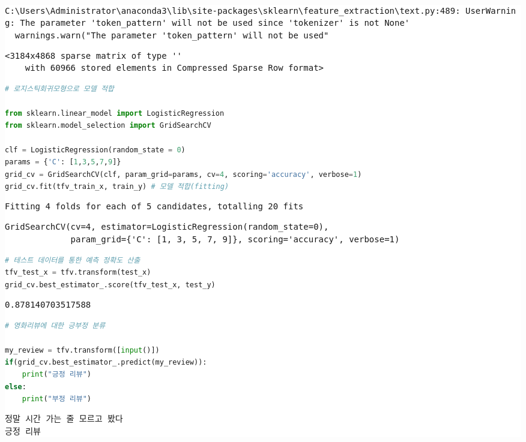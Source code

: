 <pre>
C:\Users\Administrator\anaconda3\lib\site-packages\sklearn\feature_extraction\text.py:489: UserWarning: The parameter 'token_pattern' will not be used since 'tokenizer' is not None'
  warnings.warn("The parameter 'token_pattern' will not be used"
</pre>
<pre>
<3184x4868 sparse matrix of type '<class 'numpy.float64'>'
	with 60966 stored elements in Compressed Sparse Row format>
</pre>

```python
# 로지스틱회귀모형으로 모델 적합

from sklearn.linear_model import LogisticRegression
from sklearn.model_selection import GridSearchCV

clf = LogisticRegression(random_state = 0)
params = {'C': [1,3,5,7,9]}
grid_cv = GridSearchCV(clf, param_grid=params, cv=4, scoring='accuracy', verbose=1)
grid_cv.fit(tfv_train_x, train_y) # 모델 적합(fitting)
```

<pre>
Fitting 4 folds for each of 5 candidates, totalling 20 fits
</pre>
<pre>
GridSearchCV(cv=4, estimator=LogisticRegression(random_state=0),
             param_grid={'C': [1, 3, 5, 7, 9]}, scoring='accuracy', verbose=1)
</pre>

```python
# 테스트 데이터를 통한 예측 정확도 산출
tfv_test_x = tfv.transform(test_x)
grid_cv.best_estimator_.score(tfv_test_x, test_y)
```

<pre>
0.878140703517588
</pre>

```python
# 영화리뷰에 대한 긍부정 분류

my_review = tfv.transform([input()])
if(grid_cv.best_estimator_.predict(my_review)):
    print("긍정 리뷰")
else:
    print("부정 리뷰")
```

<pre>
정말 시간 가는 줄 모르고 봤다
긍정 리뷰
</pre>

